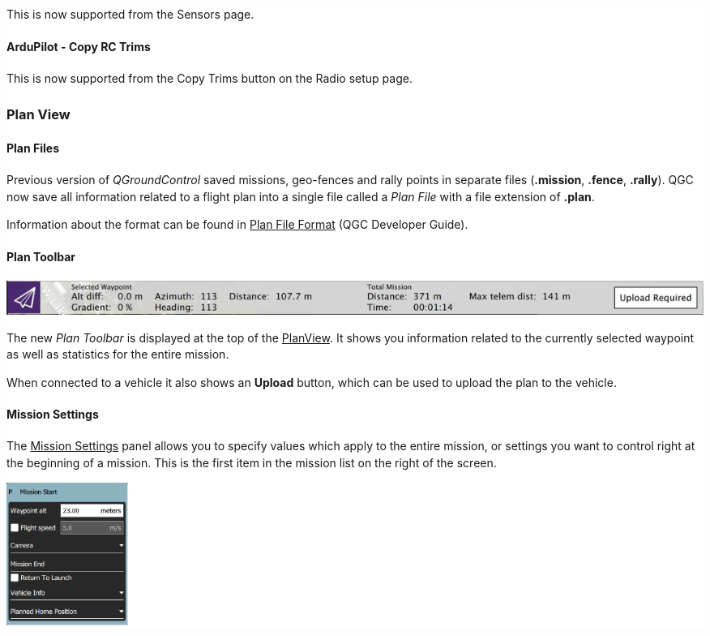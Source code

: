 This is now supported from the Sensors page.

#### ArduPilot - Copy RC Trims

This is now supported from the Copy Trims button on the Radio setup page.

### Plan View

#### Plan Files

Previous version of _QGroundControl_ saved missions, geo-fences and rally points in separate files (**.mission**, **.fence**, **.rally**). QGC now save all information related to a flight plan into a single file called a _Plan File_ with a file extension of **.plan**.

Information about the format can be found in [Plan File Format](../../qgc-dev-guide/file_formats/plan.md) (QGC Developer Guide).

#### Plan Toolbar

![Plan Toolbar](../../../assets/plan/plan_toolbar.jpg)

The new _Plan Toolbar_ is displayed at the top of the [PlanView](../plan_view/plan_view.md).
It shows you information related to the currently selected waypoint as well as statistics for the entire mission.

When connected to a vehicle it also shows an **Upload** button, which can be used to upload the plan to the vehicle.

#### Mission Settings

The [Mission Settings](../plan_view/plan_view.md#mission_settings) panel allows you to specify values which apply to the entire mission, or settings you want to control right at the beginning of a mission.
This is the first item in the mission list on the right of the screen.

<img src="../../../assets/plan/mission/mission_settings.png" style="width: 150px;"/>
